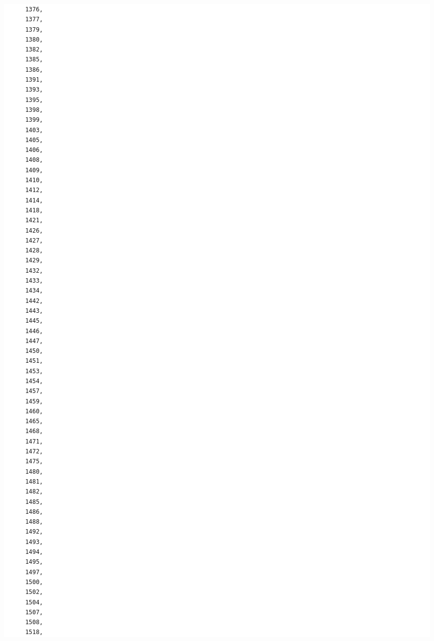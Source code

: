 ```[
      1376,
      1377,
      1379,
      1380,
      1382,
      1385,
      1386,
      1391,
      1393,
      1395,
      1398,
      1399,
      1403,
      1405,
      1406,
      1408,
      1409,
      1410,
      1412,
      1414,
      1418,
      1421,
      1426,
      1427,
      1428,
      1429,
      1432,
      1433,
      1434,
      1442,
      1443,
      1445,
      1446,
      1447,
      1450,
      1451,
      1453,
      1454,
      1457,
      1459,
      1460,
      1465,
      1468,
      1471,
      1472,
      1475,
      1480,
      1481,
      1482,
      1485,
      1486,
      1488,
      1492,
      1493,
      1494,
      1495,
      1497,
      1500,
      1502,
      1504,
      1507,
      1508,
      1518,
```